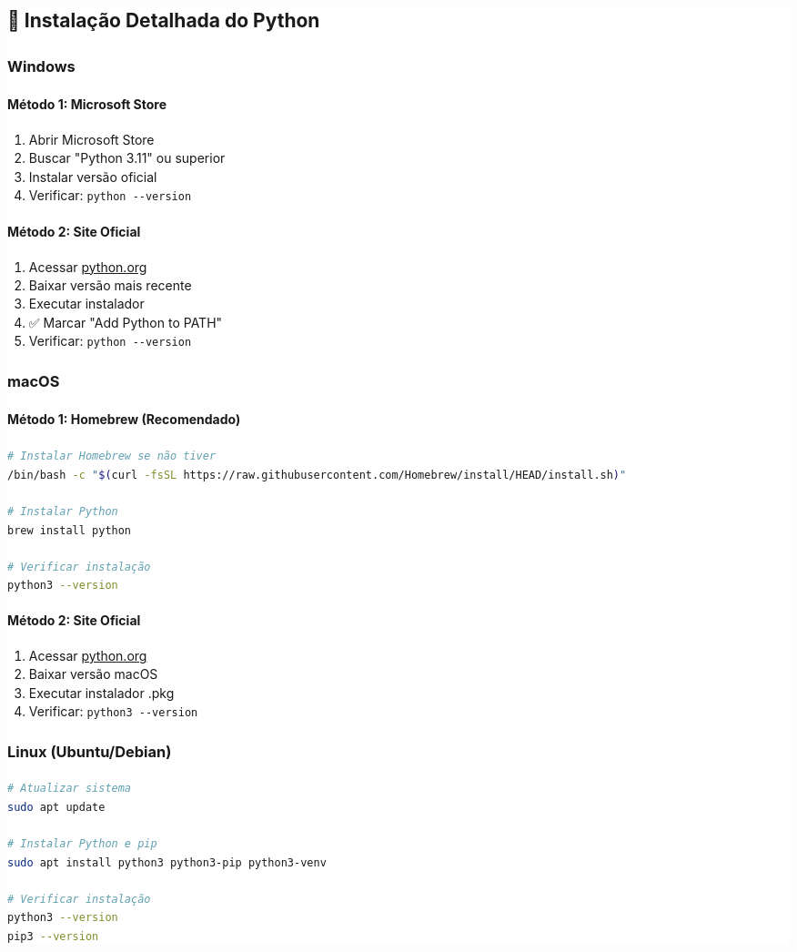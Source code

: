 ## 🐍 Instalação Detalhada do Python

### **Windows**

#### **Método 1: Microsoft Store**
1. Abrir Microsoft Store
2. Buscar "Python 3.11" ou superior
3. Instalar versão oficial
4. Verificar: `python --version`

#### **Método 2: Site Oficial**
1. Acessar [python.org](https://python.org)
2. Baixar versão mais recente
3. Executar instalador
4. ✅ Marcar "Add Python to PATH"
5. Verificar: `python --version`

### **macOS**

#### **Método 1: Homebrew** (Recomendado)
```bash
# Instalar Homebrew se não tiver
/bin/bash -c "$(curl -fsSL https://raw.githubusercontent.com/Homebrew/install/HEAD/install.sh)"

# Instalar Python
brew install python

# Verificar instalação
python3 --version
```

#### **Método 2: Site Oficial**
1. Acessar [python.org](https://python.org)
2. Baixar versão macOS
3. Executar instalador .pkg
4. Verificar: `python3 --version`

### **Linux (Ubuntu/Debian)**

```bash
# Atualizar sistema
sudo apt update

# Instalar Python e pip
sudo apt install python3 python3-pip python3-venv

# Verificar instalação
python3 --version
pip3 --version
```
